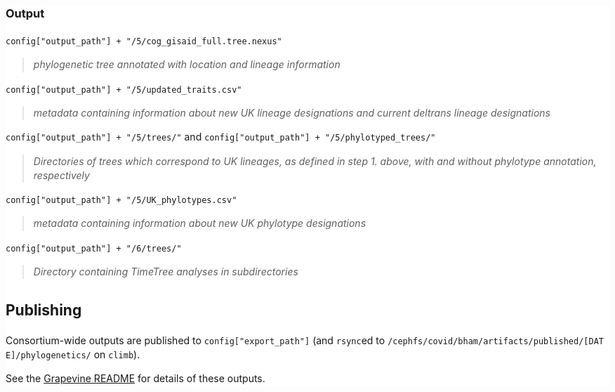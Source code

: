 ### Output

`config["output_path"] + "/5/cog_gisaid_full.tree.nexus"`
> *phylogenetic tree annotated with location and lineage information*

`config["output_path"] + "/5/updated_traits.csv"`
> *metadata containing information about new UK lineage designations and current deltrans lineage designations*

`config["output_path"] + "/5/trees/"`
and
`config["output_path"] + "/5/phylotyped_trees/"`
> *Directories of trees which correspond to UK lineages, as defined in step 1. above, with and without phylotype annotation, respectively*

`config["output_path"] + "/5/UK_phylotypes.csv"`
> *metadata containing information about new UK phylotype designations*

`config["output_path"] + "/6/trees/"`
> *Directory containing TimeTree analyses in subdirectories*


## Publishing

Consortium-wide outputs are published to `config["export_path"]` (and `rsync`ed to `/cephfs/covid/bham/artifacts/published/[DATE]/phylogenetics/` on `climb`).

See the [Grapevine README](https://github.com/COG-UK/grapevine/blob/master/README.md) for details of these outputs.
